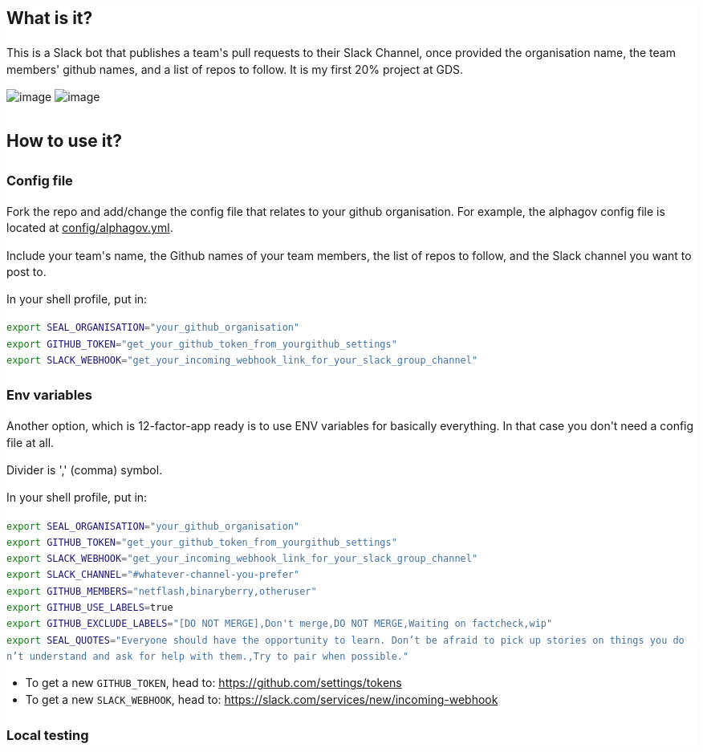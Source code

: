 ## What is it?

This is a Slack bot that publishes a team's pull requests to their Slack Channel, once provided the organisation name, the team members' github names, and a list of repos to follow. It is my first 20% project at GDS.

![image](https://github.com/binaryberry/seal/blob/master/images/readme/informative.png)
![image](https://github.com/binaryberry/seal/blob/master/images/readme/angry.png)

## How to use it?

### Config file
Fork the repo and add/change the config file that relates to your github organisation. For example, the alphagov config file is located at [config/alphagov.yml](https://github.com/binaryberry/seal/blob/master/config/alphagov.yml).

Include your team's name, the Github names of your team members, the list of repos to follow, and the Slack channel you want to post to.

In your shell profile, put in:

```sh
export SEAL_ORGANISATION="your_github_organisation"
export GITHUB_TOKEN="get_your_github_token_from_yourgithub_settings"
export SLACK_WEBHOOK="get_your_incoming_webhook_link_for_your_slack_group_channel"
```

### Env variables

Another option, which is 12-factor-app ready is to use ENV variables for basically everything. 
In that case you don't need a config file at all.

Divider is ',' (comma) symbol.

In your shell profile, put in:

```sh
export SEAL_ORGANISATION="your_github_organisation"
export GITHUB_TOKEN="get_your_github_token_from_yourgithub_settings"
export SLACK_WEBHOOK="get_your_incoming_webhook_link_for_your_slack_group_channel"
export SLACK_CHANNEL="#whatever-channel-you-prefer"
export GITHUB_MEMBERS="netflash,binaryberry,otheruser"
export GITHUB_USE_LABELS=true
export GITHUB_EXCLUDE_LABELS="[DO NOT MERGE],Don't merge,DO NOT MERGE,Waiting on factcheck,wip"
export SEAL_QUOTES="Everyone should have the opportunity to learn. Don’t be afraid to pick up stories on things you don’t understand and ask for help with them.,Try to pair when possible."
```

- To get a new `GITHUB_TOKEN`, head to: https://github.com/settings/tokens
- To get a new `SLACK_WEBHOOK`, head to: https://slack.com/services/new/incoming-webhook

### Local testing
